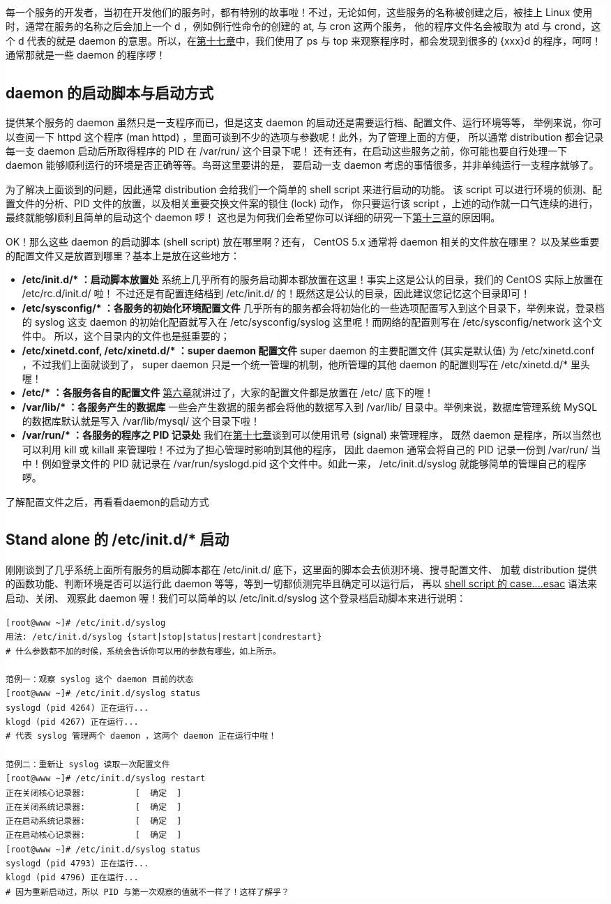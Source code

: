 每一个服务的开发者，当初在开发他们的服务时，都有特别的故事啦！不过，无论如何，这些服务的名称被创建之后，被挂上 Linux 使用时，通常在服务的名称之后会加上一个 d ，例如例行性命令的创建的 at, 与 cron 这两个服务， 他的程序文件名会被取为 atd 与 crond，这个 d 代表的就是 daemon 的意思。所以，在[第十七章](http://cn.linux.vbird.org/linux_basic/0440processcontrol.php)中，我们使用了 ps 与 top 来观察程序时，都会发现到很多的 {xxx}d 的程序，呵呵！通常那就是一些 daemon 的程序啰！

## **daemon 的启动脚本与启动方式**

提供某个服务的 daemon 虽然只是一支程序而已，但是这支 daemon 的启动还是需要运行档、配置文件、运行环境等等， 举例来说，你可以查阅一下 httpd 这个程序 (man httpd) ，里面可谈到不少的选项与参数呢！此外，为了管理上面的方便， 所以通常 distribution 都会记录每一支 daemon 启动后所取得程序的 PID 在 /var/run/ 这个目录下呢！ 还有还有，在启动这些服务之前，你可能也要自行处理一下 daemon 能够顺利运行的环境是否正确等等。鸟哥这里要讲的是， 要启动一支 daemon 考虑的事情很多，并非单纯运行一支程序就够了。

为了解决上面谈到的问题，因此通常 distribution 会给我们一个简单的 shell script 来进行启动的功能。 该 script 可以进行环境的侦测、配置文件的分析、PID 文件的放置，以及相关重要交换文件案的锁住 (lock) 动作， 你只要运行该 script ，上述的动作就一口气连续的进行，最终就能够顺利且简单的启动这个 daemon 啰！ 这也是为何我们会希望你可以详细的研究一下[第十三章](http://cn.linux.vbird.org/linux_basic/0340bashshell-scripts.php)的原因啊。

OK！那么这些 daemon 的启动脚本 (shell script) 放在哪里啊？还有， CentOS 5.x 通常将 daemon 相关的文件放在哪里？ 以及某些重要的配置文件又是放置到哪里？基本上是放在这些地方：

- **/etc/init.d/\* ：启动脚本放置处**
  系统上几乎所有的服务启动脚本都放置在这里！事实上这是公认的目录，我们的 CentOS 实际上放置在 /etc/rc.d/init.d/ 啦！ 不过还是有配置连结档到 /etc/init.d/ 的！既然这是公认的目录，因此建议您记忆这个目录即可！
- **/etc/sysconfig/\* ：各服务的初始化环境配置文件**
  几乎所有的服务都会将初始化的一些选项配置写入到这个目录下，举例来说，登录档的 syslog 这支 daemon 的初始化配置就写入在 /etc/sysconfig/syslog 这里呢！而网络的配置则写在 /etc/sysconfig/network 这个文件中。 所以，这个目录内的文件也是挺重要的；
- **/etc/xinetd.conf, /etc/xinetd.d/\* ：super daemon 配置文件**
  super daemon 的主要配置文件 (其实是默认值) 为 /etc/xinetd.conf ，不过我们上面就谈到了， super daemon 只是一个统一管理的机制，他所管理的其他 daemon 的配置则写在 /etc/xinetd.d/* 里头喔！
- **/etc/\* ：各服务各自的配置文件**
  [第六章](http://cn.linux.vbird.org/linux_basic/0210filepermission.php)就讲过了，大家的配置文件都是放置在 /etc/ 底下的喔！
- **/var/lib/\* ：各服务产生的数据库**
  一些会产生数据的服务都会将他的数据写入到 /var/lib/ 目录中。举例来说，数据库管理系统 MySQL 的数据库默认就是写入 /var/lib/mysql/ 这个目录下啦！
- **/var/run/\* ：各服务的程序之 PID 记录处**
  我们在[第十七章](http://cn.linux.vbird.org/linux_basic/0440processcontrol.php)谈到可以使用讯号 (signal) 来管理程序， 既然 daemon 是程序，所以当然也可以利用 kill 或 killall 来管理啦！不过为了担心管理时影响到其他的程序， 因此 daemon 通常会将自己的 PID 记录一份到 /var/run/ 当中！例如登录文件的 PID 就记录在 /var/run/syslogd.pid 这个文件中。如此一来， /etc/init.d/syslog 就能够简单的管理自己的程序啰。

了解配置文件之后，再看看daemon的启动方式

## Stand alone 的 /etc/init.d/* 启动

刚刚谈到了几乎系统上面所有服务的启动脚本都在 /etc/init.d/ 底下，这里面的脚本会去侦测环境、搜寻配置文件、 加载 distribution 提供的函数功能、判断环境是否可以运行此 daemon 等等，等到一切都侦测完毕且确定可以运行后， 再以 [shell script 的 case....esac](http://cn.linux.vbird.org/linux_basic/0340bashshell-scripts.php#case) 语法来启动、关闭、 观察此 daemon 喔！我们可以简单的以 /etc/init.d/syslog 这个登录档启动脚本来进行说明：

```
[root@www ~]# /etc/init.d/syslog
用法: /etc/init.d/syslog {start|stop|status|restart|condrestart}
# 什么参数都不加的时候，系统会告诉你可以用的参数有哪些，如上所示。

范例一：观察 syslog 这个 daemon 目前的状态
[root@www ~]# /etc/init.d/syslog status
syslogd (pid 4264) 正在运行...
klogd (pid 4267) 正在运行...
# 代表 syslog 管理两个 daemon ，这两个 daemon 正在运行中啦！

范例二：重新让 syslog 读取一次配置文件
[root@www ~]# /etc/init.d/syslog restart
正在关闭核心记录器:          [  确定  ]
正在关闭系统记录器:          [  确定  ]
正在启动系统记录器:          [  确定  ]
正在启动核心记录器:          [  确定  ]
[root@www ~]# /etc/init.d/syslog status
syslogd (pid 4793) 正在运行...
klogd (pid 4796) 正在运行...
# 因为重新启动过，所以 PID 与第一次观察的值就不一样了！这样了解乎？
```